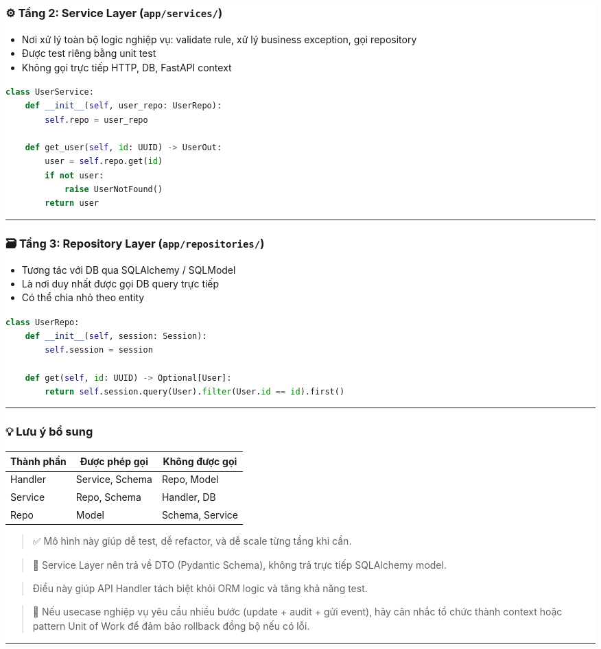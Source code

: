 
### ⚙️ Tầng 2: Service Layer (`app/services/`)

* Nơi xử lý toàn bộ logic nghiệp vụ: validate rule, xử lý business exception, gọi repository
* Được test riêng bằng unit test
* Không gọi trực tiếp HTTP, DB, FastAPI context

```python
class UserService:
    def __init__(self, user_repo: UserRepo):
        self.repo = user_repo

    def get_user(self, id: UUID) -> UserOut:
        user = self.repo.get(id)
        if not user:
            raise UserNotFound()
        return user
```

---

### 🗃️ Tầng 3: Repository Layer (`app/repositories/`)

* Tương tác với DB qua SQLAlchemy / SQLModel
* Là nơi duy nhất được gọi DB query trực tiếp
* Có thể chia nhỏ theo entity

```python
class UserRepo:
    def __init__(self, session: Session):
        self.session = session

    def get(self, id: UUID) -> Optional[User]:
        return self.session.query(User).filter(User.id == id).first()
```

---

### 💡 Lưu ý bổ sung

| Thành phần | Được phép gọi   | Không được gọi  |
| ---------- | --------------- | --------------- |
| Handler    | Service, Schema | Repo, Model     |
| Service    | Repo, Schema    | Handler, DB     |
| Repo       | Model           | Schema, Service |

> ✅ Mô hình này giúp dễ test, dễ refactor, và dễ scale từng tầng khi cần.

> 📎 Service Layer nên trả về DTO (Pydantic Schema), không trả trực tiếp SQLAlchemy model.  

> Điều này giúp API Handler tách biệt khỏi ORM logic và tăng khả năng test.

> 📌 Nếu usecase nghiệp vụ yêu cầu nhiều bước (update + audit + gửi event), hãy cân nhắc tổ chức thành context hoặc pattern Unit of Work để đảm bảo rollback đồng bộ nếu có lỗi.

---